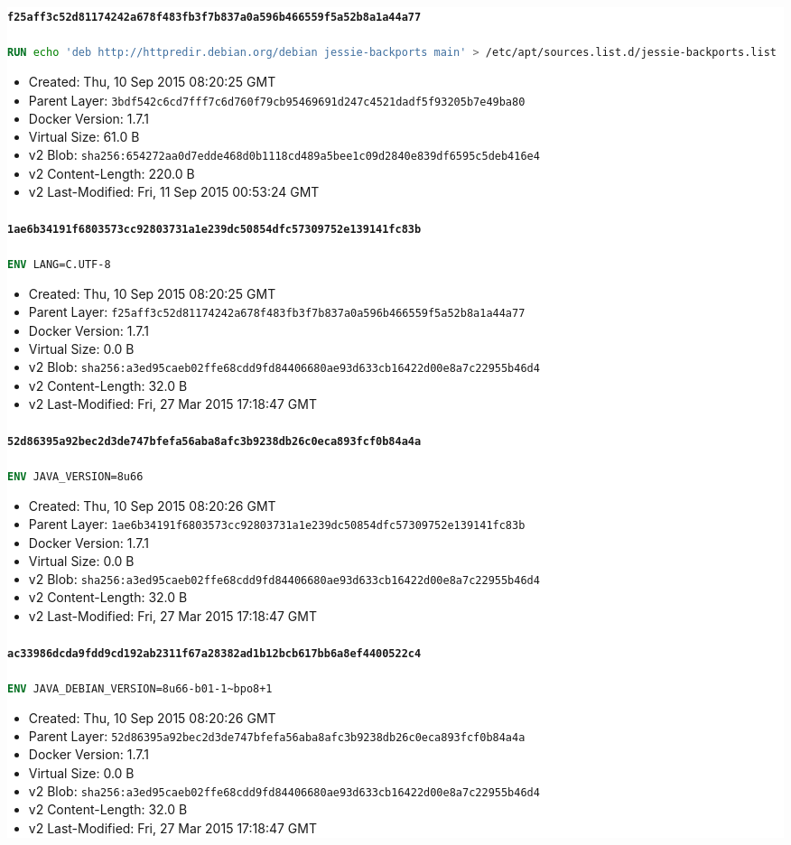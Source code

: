 #### `f25aff3c52d81174242a678f483fb3f7b837a0a596b466559f5a52b8a1a44a77`

```dockerfile
RUN echo 'deb http://httpredir.debian.org/debian jessie-backports main' > /etc/apt/sources.list.d/jessie-backports.list
```

-	Created: Thu, 10 Sep 2015 08:20:25 GMT
-	Parent Layer: `3bdf542c6cd7fff7c6d760f79cb95469691d247c4521dadf5f93205b7e49ba80`
-	Docker Version: 1.7.1
-	Virtual Size: 61.0 B
-	v2 Blob: `sha256:654272aa0d7edde468d0b1118cd489a5bee1c09d2840e839df6595c5deb416e4`
-	v2 Content-Length: 220.0 B
-	v2 Last-Modified: Fri, 11 Sep 2015 00:53:24 GMT

#### `1ae6b34191f6803573cc92803731a1e239dc50854dfc57309752e139141fc83b`

```dockerfile
ENV LANG=C.UTF-8
```

-	Created: Thu, 10 Sep 2015 08:20:25 GMT
-	Parent Layer: `f25aff3c52d81174242a678f483fb3f7b837a0a596b466559f5a52b8a1a44a77`
-	Docker Version: 1.7.1
-	Virtual Size: 0.0 B
-	v2 Blob: `sha256:a3ed95caeb02ffe68cdd9fd84406680ae93d633cb16422d00e8a7c22955b46d4`
-	v2 Content-Length: 32.0 B
-	v2 Last-Modified: Fri, 27 Mar 2015 17:18:47 GMT

#### `52d86395a92bec2d3de747bfefa56aba8afc3b9238db26c0eca893fcf0b84a4a`

```dockerfile
ENV JAVA_VERSION=8u66
```

-	Created: Thu, 10 Sep 2015 08:20:26 GMT
-	Parent Layer: `1ae6b34191f6803573cc92803731a1e239dc50854dfc57309752e139141fc83b`
-	Docker Version: 1.7.1
-	Virtual Size: 0.0 B
-	v2 Blob: `sha256:a3ed95caeb02ffe68cdd9fd84406680ae93d633cb16422d00e8a7c22955b46d4`
-	v2 Content-Length: 32.0 B
-	v2 Last-Modified: Fri, 27 Mar 2015 17:18:47 GMT

#### `ac33986dcda9fdd9cd192ab2311f67a28382ad1b12bcb617bb6a8ef4400522c4`

```dockerfile
ENV JAVA_DEBIAN_VERSION=8u66-b01-1~bpo8+1
```

-	Created: Thu, 10 Sep 2015 08:20:26 GMT
-	Parent Layer: `52d86395a92bec2d3de747bfefa56aba8afc3b9238db26c0eca893fcf0b84a4a`
-	Docker Version: 1.7.1
-	Virtual Size: 0.0 B
-	v2 Blob: `sha256:a3ed95caeb02ffe68cdd9fd84406680ae93d633cb16422d00e8a7c22955b46d4`
-	v2 Content-Length: 32.0 B
-	v2 Last-Modified: Fri, 27 Mar 2015 17:18:47 GMT

